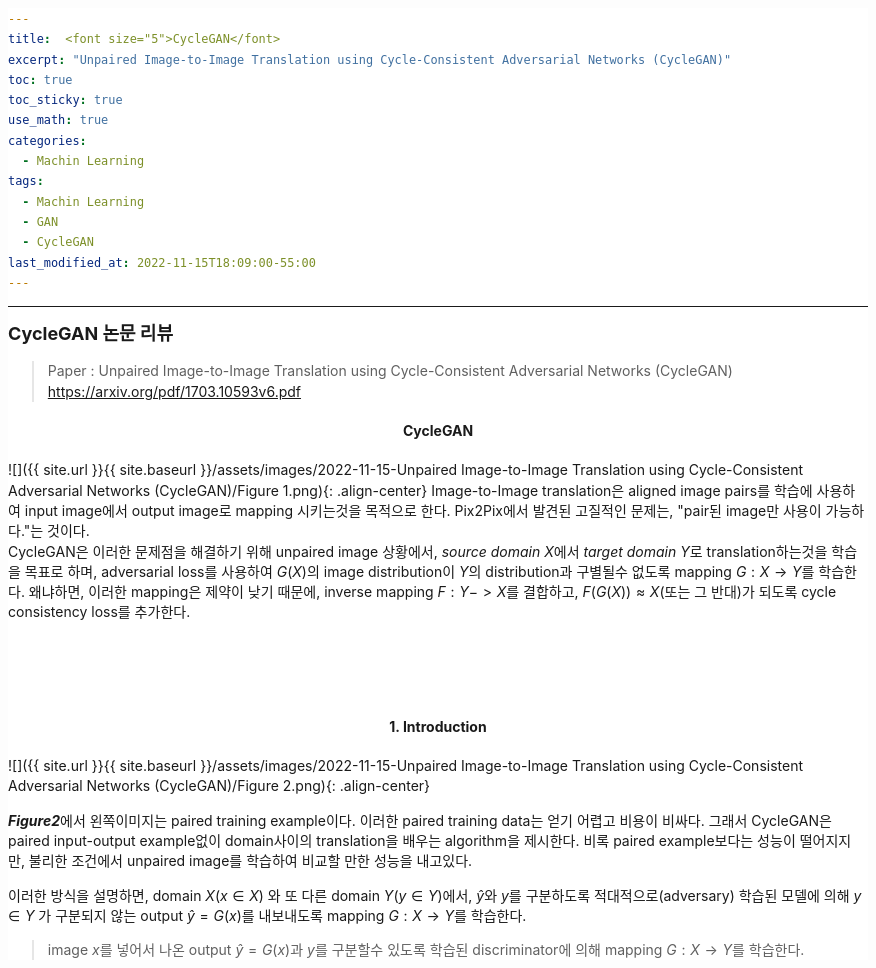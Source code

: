 ```yaml
---
title:  <font size="5">CycleGAN</font>
excerpt: "Unpaired Image-to-Image Translation using Cycle-Consistent Adversarial Networks (CycleGAN)"
toc: true
toc_sticky: true
use_math: true
categories:
  - Machin Learning
tags:
  - Machin Learning
  - GAN
  - CycleGAN
last_modified_at: 2022-11-15T18:09:00-55:00
---
```


--------
**<font size="4">CycleGAN 논문 리뷰</font>** 

>Paper : Unpaired Image-to-Image Translation using Cycle-Consistent Adversarial Networks (CycleGAN) <https://arxiv.org/pdf/1703.10593v6.pdf>


<div markdown = "1">

#### <center>CycleGAN</center>

![]({{ site.url }}{{ site.baseurl }}/assets/images/2022-11-15-Unpaired Image-to-Image Translation using Cycle-Consistent Adversarial Networks (CycleGAN)/Figure 1.png){: .align-center}
Image-to-Image translation은 aligned image pairs를 학습에 사용하여 input image에서 output image로 mapping 시키는것을 목적으로 한다. 
Pix2Pix에서 발견된 고질적인 문제는, "pair된 image만 사용이 가능하다."는 것이다. <br>
CycleGAN은 이러한 문제점을 해결하기 위해 unpaired image 상황에서, _source_ _domain_ $X$에서 _target_ _domain_ $Y$로 translation하는것을 학습을 목표로 하며, adversarial loss를 사용하여 $G(X)$의 image distribution이 $Y$의 distribution과 구별될수 없도록 mapping $G:X \to Y$를 학습한다. 왜냐하면, 이러한 mapping은 제약이 낮기 때문에, inverse mapping $F:Y->X$를 결합하고, $F(G(X)) \approx X$(또는 그 반대)가 되도록 cycle consistency loss를 추가한다.



<br><br><br>
#### <center>1. Introduction</center>

![]({{ site.url }}{{ site.baseurl }}/assets/images/2022-11-15-Unpaired Image-to-Image Translation using Cycle-Consistent Adversarial Networks (CycleGAN)/Figure 2.png){: .align-center}

***Figure2***에서 왼쪽이미지는 paired training example이다. 이러한 paired training data는 얻기 어렵고 비용이 비싸다. 그래서 CycleGAN은 paired input-output example없이 domain사이의 translation을 배우는 algorithm을 제시한다. 비록 paired example보다는 성능이 떨어지지만, 불리한 조건에서 unpaired image를 학습하여 비교할 만한 성능을 내고있다.<br>

이러한 방식을 설명하면, domain $X$($x \in X$) 와 또 다른 domain $Y$($y \in Y$)에서, $\hat{y}$와 $y$를 구분하도록 적대적으로(adversary) 학습된 모델에 의해 $y \in Y$ 가 구분되지 않는 output $\hat{y}=G(x)$를 내보내도록 mapping $G:X \to Y$를 학습한다.

> image $x$를 넣어서 나온 output $\hat{y} = G(x)$과 $y$를 구분할수 있도록 학습된 discriminator에 의해 mapping $G:X \to Y$를 학습한다.
